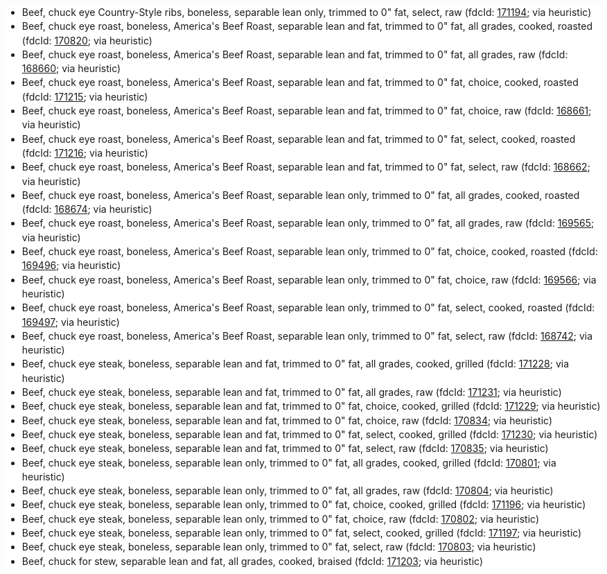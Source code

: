 - Beef, chuck eye Country-Style ribs, boneless, separable lean only, trimmed to 0" fat, select, raw (fdcId: [171194](https://fdc.nal.usda.gov/fdc-app.html#/food-details/171194); via heuristic)
- Beef, chuck eye roast, boneless, America's Beef Roast, separable lean and fat, trimmed to 0" fat, all grades, cooked, roasted (fdcId: [170820](https://fdc.nal.usda.gov/fdc-app.html#/food-details/170820); via heuristic)
- Beef, chuck eye roast, boneless, America's Beef Roast, separable lean and fat, trimmed to 0" fat, all grades, raw (fdcId: [168660](https://fdc.nal.usda.gov/fdc-app.html#/food-details/168660); via heuristic)
- Beef, chuck eye roast, boneless, America's Beef Roast, separable lean and fat, trimmed to 0" fat, choice, cooked, roasted (fdcId: [171215](https://fdc.nal.usda.gov/fdc-app.html#/food-details/171215); via heuristic)
- Beef, chuck eye roast, boneless, America's Beef Roast, separable lean and fat, trimmed to 0" fat, choice, raw (fdcId: [168661](https://fdc.nal.usda.gov/fdc-app.html#/food-details/168661); via heuristic)
- Beef, chuck eye roast, boneless, America's Beef Roast, separable lean and fat, trimmed to 0" fat, select, cooked, roasted (fdcId: [171216](https://fdc.nal.usda.gov/fdc-app.html#/food-details/171216); via heuristic)
- Beef, chuck eye roast, boneless, America's Beef Roast, separable lean and fat, trimmed to 0" fat, select, raw (fdcId: [168662](https://fdc.nal.usda.gov/fdc-app.html#/food-details/168662); via heuristic)
- Beef, chuck eye roast, boneless, America's Beef Roast, separable lean only, trimmed to 0" fat, all grades, cooked, roasted (fdcId: [168674](https://fdc.nal.usda.gov/fdc-app.html#/food-details/168674); via heuristic)
- Beef, chuck eye roast, boneless, America's Beef Roast, separable lean only, trimmed to 0" fat, all grades, raw (fdcId: [169565](https://fdc.nal.usda.gov/fdc-app.html#/food-details/169565); via heuristic)
- Beef, chuck eye roast, boneless, America's Beef Roast, separable lean only, trimmed to 0" fat, choice, cooked, roasted (fdcId: [169496](https://fdc.nal.usda.gov/fdc-app.html#/food-details/169496); via heuristic)
- Beef, chuck eye roast, boneless, America's Beef Roast, separable lean only, trimmed to 0" fat, choice, raw (fdcId: [169566](https://fdc.nal.usda.gov/fdc-app.html#/food-details/169566); via heuristic)
- Beef, chuck eye roast, boneless, America's Beef Roast, separable lean only, trimmed to 0" fat, select, cooked, roasted (fdcId: [169497](https://fdc.nal.usda.gov/fdc-app.html#/food-details/169497); via heuristic)
- Beef, chuck eye roast, boneless, America's Beef Roast, separable lean only, trimmed to 0" fat, select, raw (fdcId: [168742](https://fdc.nal.usda.gov/fdc-app.html#/food-details/168742); via heuristic)
- Beef, chuck eye steak, boneless, separable lean and fat, trimmed to 0" fat, all grades, cooked, grilled (fdcId: [171228](https://fdc.nal.usda.gov/fdc-app.html#/food-details/171228); via heuristic)
- Beef, chuck eye steak, boneless, separable lean and fat, trimmed to 0" fat, all grades, raw (fdcId: [171231](https://fdc.nal.usda.gov/fdc-app.html#/food-details/171231); via heuristic)
- Beef, chuck eye steak, boneless, separable lean and fat, trimmed to 0" fat, choice, cooked, grilled (fdcId: [171229](https://fdc.nal.usda.gov/fdc-app.html#/food-details/171229); via heuristic)
- Beef, chuck eye steak, boneless, separable lean and fat, trimmed to 0" fat, choice, raw (fdcId: [170834](https://fdc.nal.usda.gov/fdc-app.html#/food-details/170834); via heuristic)
- Beef, chuck eye steak, boneless, separable lean and fat, trimmed to 0" fat, select, cooked, grilled (fdcId: [171230](https://fdc.nal.usda.gov/fdc-app.html#/food-details/171230); via heuristic)
- Beef, chuck eye steak, boneless, separable lean and fat, trimmed to 0" fat, select, raw (fdcId: [170835](https://fdc.nal.usda.gov/fdc-app.html#/food-details/170835); via heuristic)
- Beef, chuck eye steak, boneless, separable lean only, trimmed to 0" fat, all grades, cooked, grilled (fdcId: [170801](https://fdc.nal.usda.gov/fdc-app.html#/food-details/170801); via heuristic)
- Beef, chuck eye steak, boneless, separable lean only, trimmed to 0" fat, all grades, raw (fdcId: [170804](https://fdc.nal.usda.gov/fdc-app.html#/food-details/170804); via heuristic)
- Beef, chuck eye steak, boneless, separable lean only, trimmed to 0" fat, choice, cooked, grilled (fdcId: [171196](https://fdc.nal.usda.gov/fdc-app.html#/food-details/171196); via heuristic)
- Beef, chuck eye steak, boneless, separable lean only, trimmed to 0" fat, choice, raw (fdcId: [170802](https://fdc.nal.usda.gov/fdc-app.html#/food-details/170802); via heuristic)
- Beef, chuck eye steak, boneless, separable lean only, trimmed to 0" fat, select, cooked, grilled (fdcId: [171197](https://fdc.nal.usda.gov/fdc-app.html#/food-details/171197); via heuristic)
- Beef, chuck eye steak, boneless, separable lean only, trimmed to 0" fat, select, raw (fdcId: [170803](https://fdc.nal.usda.gov/fdc-app.html#/food-details/170803); via heuristic)
- Beef, chuck for stew, separable lean and fat, all grades, cooked, braised (fdcId: [171203](https://fdc.nal.usda.gov/fdc-app.html#/food-details/171203); via heuristic)